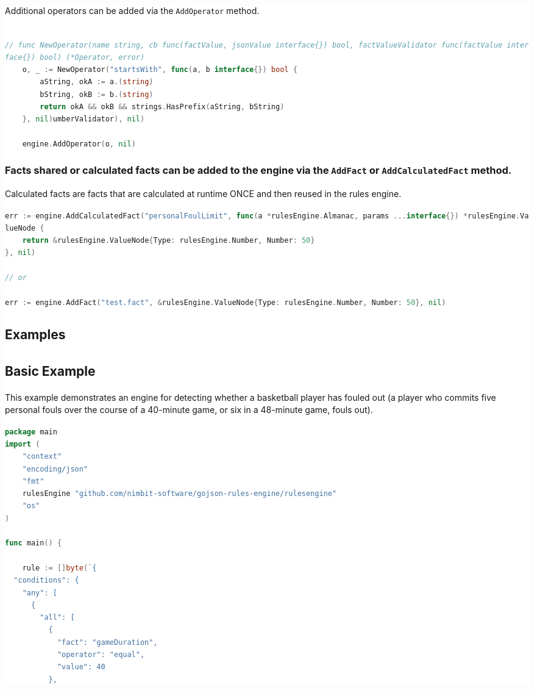 
Additional operators can be added via the ```AddOperator``` method.

```go
	
// func NewOperator(name string, cb func(factValue, jsonValue interface{}) bool, factValueValidator func(factValue interface{}) bool) (*Operator, error)
    o, _ := NewOperator("startsWith", func(a, b interface{}) bool {
        aString, okA := a.(string)
        bString, okB := b.(string)
        return okA && okB && strings.HasPrefix(aString, bString)
    }, nil)umberValidator), nil)

    engine.AddOperator(o, nil)

```

### Facts shared or calculated facts can be added to the engine via the ```AddFact``` or ``AddCalculatedFact`` method.

Calculated facts are facts that are calculated at runtime ONCE and then reused in the rules engine.
```go
err := engine.AddCalculatedFact("personalFoulLimit", func(a *rulesEngine.Almanac, params ...interface{}) *rulesEngine.ValueNode {
    return &rulesEngine.ValueNode{Type: rulesEngine.Number, Number: 50}
}, nil)

// or

err := engine.AddFact("test.fact", &rulesEngine.ValueNode{Type: rulesEngine.Number, Number: 50}, nil)


```


## Examples

## Basic Example

This example demonstrates an engine for detecting whether a basketball player has fouled out (a player who commits five personal fouls over the course of a 40-minute game, or six in a 48-minute game, fouls out).

```go
package main
import (
    "context"
    "encoding/json"
    "fmt"
    rulesEngine "github.com/nimbit-software/gojson-rules-engine/rulesengine"
    "os"
)

func main() {

	rule := []byte(`{
  "conditions": {
    "any": [
      {
        "all": [
          {
            "fact": "gameDuration",
            "operator": "equal",
            "value": 40
          },
```